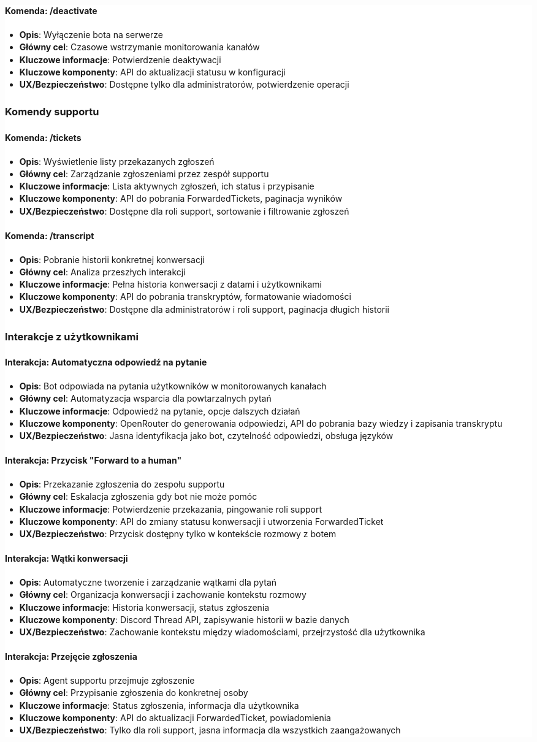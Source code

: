#### Komenda: /deactivate
- **Opis**: Wyłączenie bota na serwerze
- **Główny cel**: Czasowe wstrzymanie monitorowania kanałów
- **Kluczowe informacje**: Potwierdzenie deaktywacji
- **Kluczowe komponenty**: API do aktualizacji statusu w konfiguracji
- **UX/Bezpieczeństwo**: Dostępne tylko dla administratorów, potwierdzenie operacji

### Komendy supportu

#### Komenda: /tickets
- **Opis**: Wyświetlenie listy przekazanych zgłoszeń
- **Główny cel**: Zarządzanie zgłoszeniami przez zespół supportu
- **Kluczowe informacje**: Lista aktywnych zgłoszeń, ich status i przypisanie
- **Kluczowe komponenty**: API do pobrania ForwardedTickets, paginacja wyników
- **UX/Bezpieczeństwo**: Dostępne dla roli support, sortowanie i filtrowanie zgłoszeń

#### Komenda: /transcript
- **Opis**: Pobranie historii konkretnej konwersacji
- **Główny cel**: Analiza przeszłych interakcji
- **Kluczowe informacje**: Pełna historia konwersacji z datami i użytkownikami
- **Kluczowe komponenty**: API do pobrania transkryptów, formatowanie wiadomości
- **UX/Bezpieczeństwo**: Dostępne dla administratorów i roli support, paginacja długich historii

### Interakcje z użytkownikami

#### Interakcja: Automatyczna odpowiedź na pytanie
- **Opis**: Bot odpowiada na pytania użytkowników w monitorowanych kanałach
- **Główny cel**: Automatyzacja wsparcia dla powtarzalnych pytań
- **Kluczowe informacje**: Odpowiedź na pytanie, opcje dalszych działań
- **Kluczowe komponenty**: OpenRouter do generowania odpowiedzi, API do pobrania bazy wiedzy i zapisania transkryptu
- **UX/Bezpieczeństwo**: Jasna identyfikacja jako bot, czytelność odpowiedzi, obsługa języków

#### Interakcja: Przycisk "Forward to a human"
- **Opis**: Przekazanie zgłoszenia do zespołu supportu
- **Główny cel**: Eskalacja zgłoszenia gdy bot nie może pomóc
- **Kluczowe informacje**: Potwierdzenie przekazania, pingowanie roli support
- **Kluczowe komponenty**: API do zmiany statusu konwersacji i utworzenia ForwardedTicket
- **UX/Bezpieczeństwo**: Przycisk dostępny tylko w kontekście rozmowy z botem

#### Interakcja: Wątki konwersacji
- **Opis**: Automatyczne tworzenie i zarządzanie wątkami dla pytań
- **Główny cel**: Organizacja konwersacji i zachowanie kontekstu rozmowy
- **Kluczowe informacje**: Historia konwersacji, status zgłoszenia
- **Kluczowe komponenty**: Discord Thread API, zapisywanie historii w bazie danych
- **UX/Bezpieczeństwo**: Zachowanie kontekstu między wiadomościami, przejrzystość dla użytkownika

#### Interakcja: Przejęcie zgłoszenia
- **Opis**: Agent supportu przejmuje zgłoszenie
- **Główny cel**: Przypisanie zgłoszenia do konkretnej osoby
- **Kluczowe informacje**: Status zgłoszenia, informacja dla użytkownika
- **Kluczowe komponenty**: API do aktualizacji ForwardedTicket, powiadomienia
- **UX/Bezpieczeństwo**: Tylko dla roli support, jasna informacja dla wszystkich zaangażowanych
